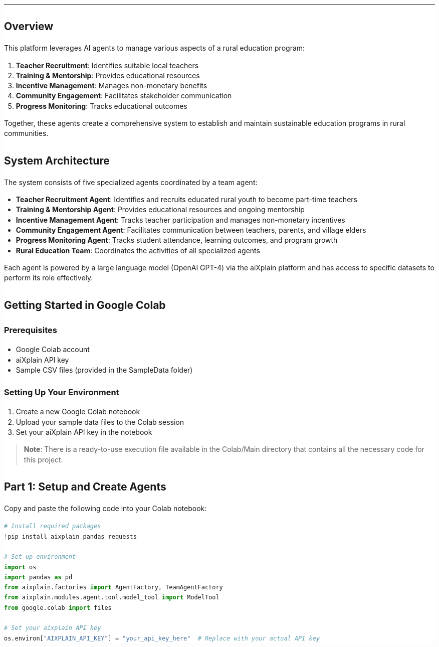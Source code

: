 
  ---

## Overview

This platform leverages AI agents to manage various aspects of a rural education program:

1. **Teacher Recruitment**: Identifies suitable local teachers
2. **Training & Mentorship**: Provides educational resources
3. **Incentive Management**: Manages non-monetary benefits
4. **Community Engagement**: Facilitates stakeholder communication
5. **Progress Monitoring**: Tracks educational outcomes

Together, these agents create a comprehensive system to establish and maintain sustainable education programs in rural communities.

## System Architecture

The system consists of five specialized agents coordinated by a team agent:

- **Teacher Recruitment Agent**: Identifies and recruits educated rural youth to become part-time teachers
- **Training & Mentorship Agent**: Provides educational resources and ongoing mentorship
- **Incentive Management Agent**: Tracks teacher participation and manages non-monetary incentives
- **Community Engagement Agent**: Facilitates communication between teachers, parents, and village elders
- **Progress Monitoring Agent**: Tracks student attendance, learning outcomes, and program growth
- **Rural Education Team**: Coordinates the activities of all specialized agents

Each agent is powered by a large language model (OpenAI GPT-4) via the aiXplain platform and has access to specific datasets to perform its role effectively.

## Getting Started in Google Colab

### Prerequisites
- Google Colab account
- aiXplain API key
- Sample CSV files (provided in the SampleData folder)

### Setting Up Your Environment

1. Create a new Google Colab notebook
2. Upload your sample data files to the Colab session
3. Set your aiXplain API key in the notebook

> **Note**: There is a ready-to-use execution file available in the Colab/Main directory that contains all the necessary code for this project.

## Part 1: Setup and Create Agents

Copy and paste the following code into your Colab notebook:

```python
# Install required packages
!pip install aixplain pandas requests

# Set up environment
import os
import pandas as pd
from aixplain.factories import AgentFactory, TeamAgentFactory
from aixplain.modules.agent.tool.model_tool import ModelTool
from google.colab import files

# Set your aixplain API key
os.environ["AIXPLAIN_API_KEY"] = "your_api_key_here"  # Replace with your actual API key
```